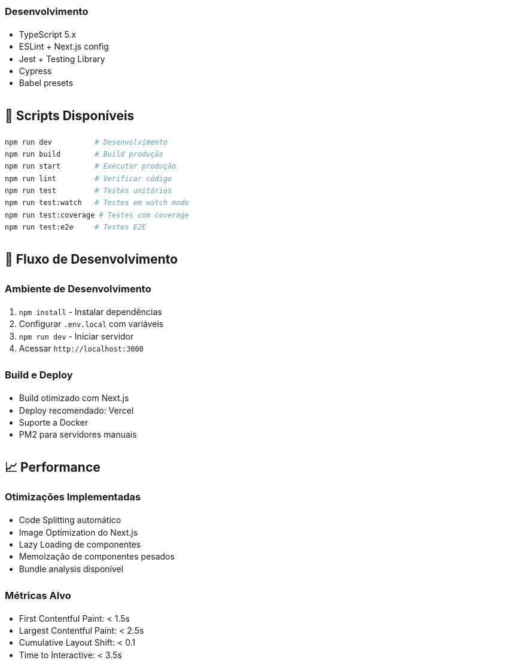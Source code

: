 ### Desenvolvimento
- TypeScript 5.x
- ESLint + Next.js config
- Jest + Testing Library
- Cypress
- Babel presets

## 🚀 Scripts Disponíveis

```bash
npm run dev          # Desenvolvimento
npm run build        # Build produção
npm run start        # Executar produção
npm run lint         # Verificar código
npm run test         # Testes unitários
npm run test:watch   # Testes em watch mode
npm run test:coverage # Testes com coverage
npm run test:e2e     # Testes E2E
```

## 🔄 Fluxo de Desenvolvimento

### Ambiente de Desenvolvimento
1. `npm install` - Instalar dependências
2. Configurar `.env.local` com variáveis
3. `npm run dev` - Iniciar servidor
4. Acessar `http://localhost:3000`

### Build e Deploy
- Build otimizado com Next.js
- Deploy recomendado: Vercel
- Suporte a Docker
- PM2 para servidores manuais

## 📈 Performance

### Otimizações Implementadas
- Code Splitting automático
- Image Optimization do Next.js
- Lazy Loading de componentes
- Memoização de componentes pesados
- Bundle analysis disponível

### Métricas Alvo
- First Contentful Paint: < 1.5s
- Largest Contentful Paint: < 2.5s
- Cumulative Layout Shift: < 0.1
- Time to Interactive: < 3.5s
